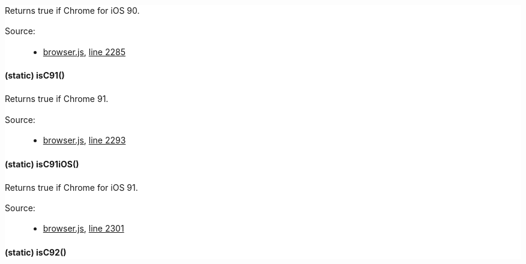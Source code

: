 <div class="description">

Returns true if Chrome for iOS 90.

</div>

<dl class="details">

<dt class="tag-source">Source:</dt>

<dd class="tag-source">

*   [browser.js](browser.js.html), [line 2285](browser.js.html#line2285)

</dd>

</dl>

#### <span class="type-signature">(static)</span> isC91<span class="signature">()</span><span class="type-signature"></span>

<div class="description">

Returns true if Chrome 91.

</div>

<dl class="details">

<dt class="tag-source">Source:</dt>

<dd class="tag-source">

*   [browser.js](browser.js.html), [line 2293](browser.js.html#line2293)

</dd>

</dl>

#### <span class="type-signature">(static)</span> isC91iOS<span class="signature">()</span><span class="type-signature"></span>

<div class="description">

Returns true if Chrome for iOS 91.

</div>

<dl class="details">

<dt class="tag-source">Source:</dt>

<dd class="tag-source">

*   [browser.js](browser.js.html), [line 2301](browser.js.html#line2301)

</dd>

</dl>

#### <span class="type-signature">(static)</span> isC92<span class="signature">()</span><span class="type-signature"></span>
